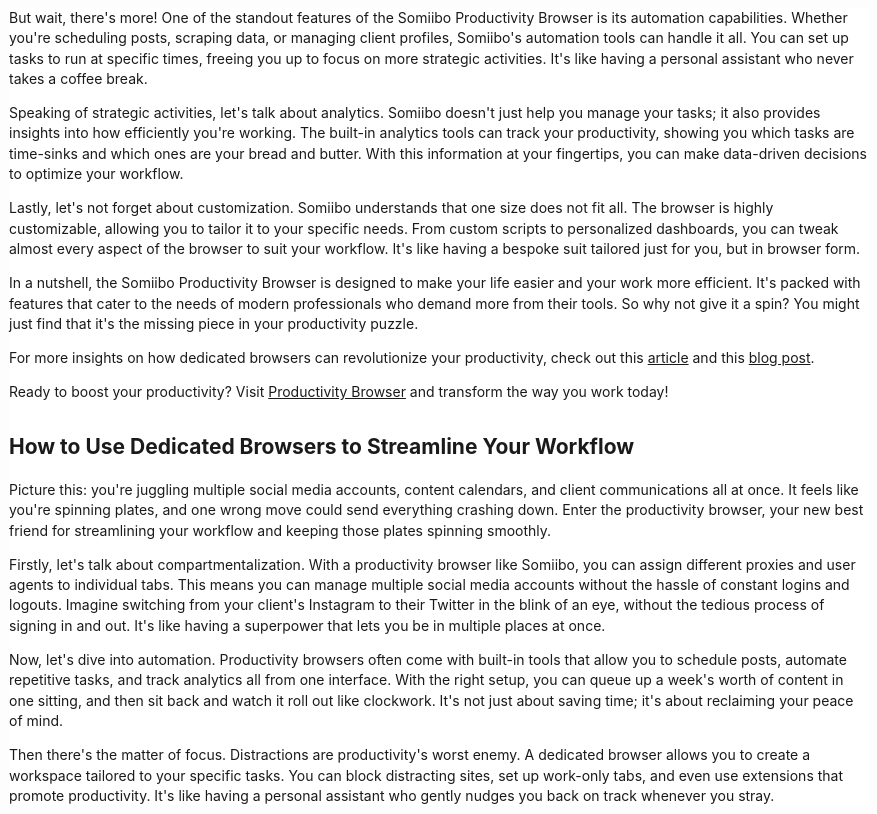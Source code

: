 But wait, there's more! One of the standout features of the Somiibo Productivity Browser is its automation capabilities. Whether you're scheduling posts, scraping data, or managing client profiles, Somiibo's automation tools can handle it all. You can set up tasks to run at specific times, freeing you up to focus on more strategic activities. It's like having a personal assistant who never takes a coffee break.

Speaking of strategic activities, let's talk about analytics. Somiibo doesn't just help you manage your tasks; it also provides insights into how efficiently you're working. The built-in analytics tools can track your productivity, showing you which tasks are time-sinks and which ones are your bread and butter. With this information at your fingertips, you can make data-driven decisions to optimize your workflow.

Lastly, let's not forget about customization. Somiibo understands that one size does not fit all. The browser is highly customizable, allowing you to tailor it to your specific needs. From custom scripts to personalized dashboards, you can tweak almost every aspect of the browser to suit your workflow. It's like having a bespoke suit tailored just for you, but in browser form.

In a nutshell, the Somiibo Productivity Browser is designed to make your life easier and your work more efficient. It's packed with features that cater to the needs of modern professionals who demand more from their tools. So why not give it a spin? You might just find that it's the missing piece in your productivity puzzle.

For more insights on how dedicated browsers can revolutionize your productivity, check out this [article](https://www.makeuseof.com/tag/boost-productivity-use-dedicated-browsers/) and this [blog post](https://www.produktiv.com/blog/benefits-of-dedicated-browsers-for-productivity/).



Ready to boost your productivity? Visit [Productivity Browser](https://productivitybrowser.com) and transform the way you work today!

## How to Use Dedicated Browsers to Streamline Your Workflow

Picture this: you're juggling multiple social media accounts, content calendars, and client communications all at once. It feels like you're spinning plates, and one wrong move could send everything crashing down. Enter the productivity browser, your new best friend for streamlining your workflow and keeping those plates spinning smoothly.

Firstly, let's talk about compartmentalization. With a productivity browser like Somiibo, you can assign different proxies and user agents to individual tabs. This means you can manage multiple social media accounts without the hassle of constant logins and logouts. Imagine switching from your client's Instagram to their Twitter in the blink of an eye, without the tedious process of signing in and out. It's like having a superpower that lets you be in multiple places at once.

Now, let's dive into automation. Productivity browsers often come with built-in tools that allow you to schedule posts, automate repetitive tasks, and track analytics all from one interface. With the right setup, you can queue up a week's worth of content in one sitting, and then sit back and watch it roll out like clockwork. It's not just about saving time; it's about reclaiming your peace of mind.

Then there's the matter of focus. Distractions are productivity's worst enemy. A dedicated browser allows you to create a workspace tailored to your specific tasks. You can block distracting sites, set up work-only tabs, and even use extensions that promote productivity. It's like having a personal assistant who gently nudges you back on track whenever you stray.
